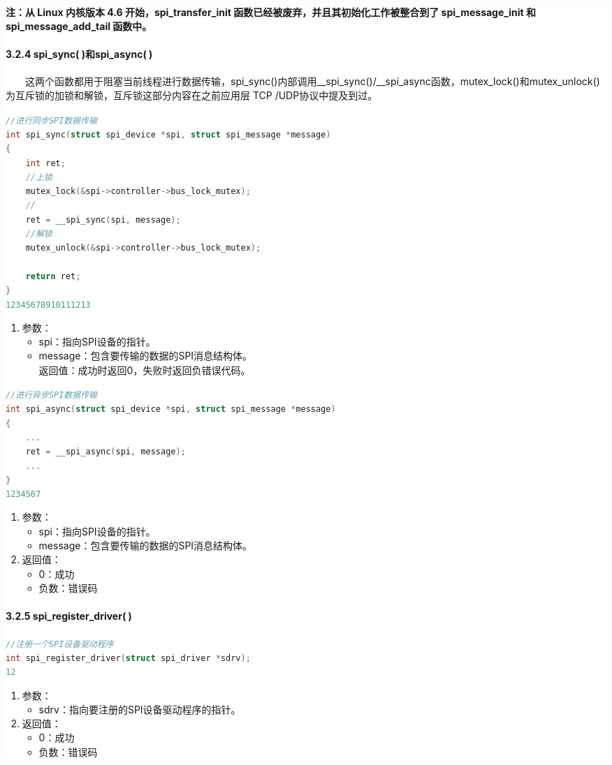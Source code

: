 **注：从 Linux 内核版本 4.6 开始，spi\_transfer\_init 函数已经被废弃，并且其初始化工作被整合到了 spi\_message\_init 和 spi\_message\_add\_tail 函数中。**

#### 3.2.4 spi\_sync( )和spi\_async( )

  这两个函数都用于阻塞当前线程进行数据传输，spi\_sync()内部调用\_\_spi\_sync()/\_\_spi\_async函数，mutex\_lock()和mutex\_unlock()为互斥锁的加锁和解锁，互斥锁这部分内容在之前应用层 TCP /UDP协议中提及到过。

```c
//进行同步SPI数据传输
int spi_sync(struct spi_device *spi, struct spi_message *message)
{
    int ret;
    //上锁
    mutex_lock(&spi->controller->bus_lock_mutex);
    //
    ret = __spi_sync(spi, message);
    //解锁
    mutex_unlock(&spi->controller->bus_lock_mutex);

    return ret;
}
12345678910111213
```
1. 参数：
	- spi：指向SPI设备的指针。
	- message：包含要传输的数据的SPI消息结构体。  
		返回值：成功时返回0，失败时返回负错误代码。
```c
//进行异步SPI数据传输
int spi_async(struct spi_device *spi, struct spi_message *message)
{
    ...
    ret = __spi_async(spi, message);
    ...
}
1234567
```
1. 参数：
	- spi：指向SPI设备的指针。
	- message：包含要传输的数据的SPI消息结构体。
2. 返回值：
	- 0：成功
	- 负数：错误码

#### 3.2.5 spi\_register\_driver( )

```c
//注册一个SPI设备驱动程序
int spi_register_driver(struct spi_driver *sdrv);
12
```
1. 参数：
	- sdrv：指向要注册的SPI设备驱动程序的指针。
2. 返回值：
	- 0：成功
	- 负数：错误码
